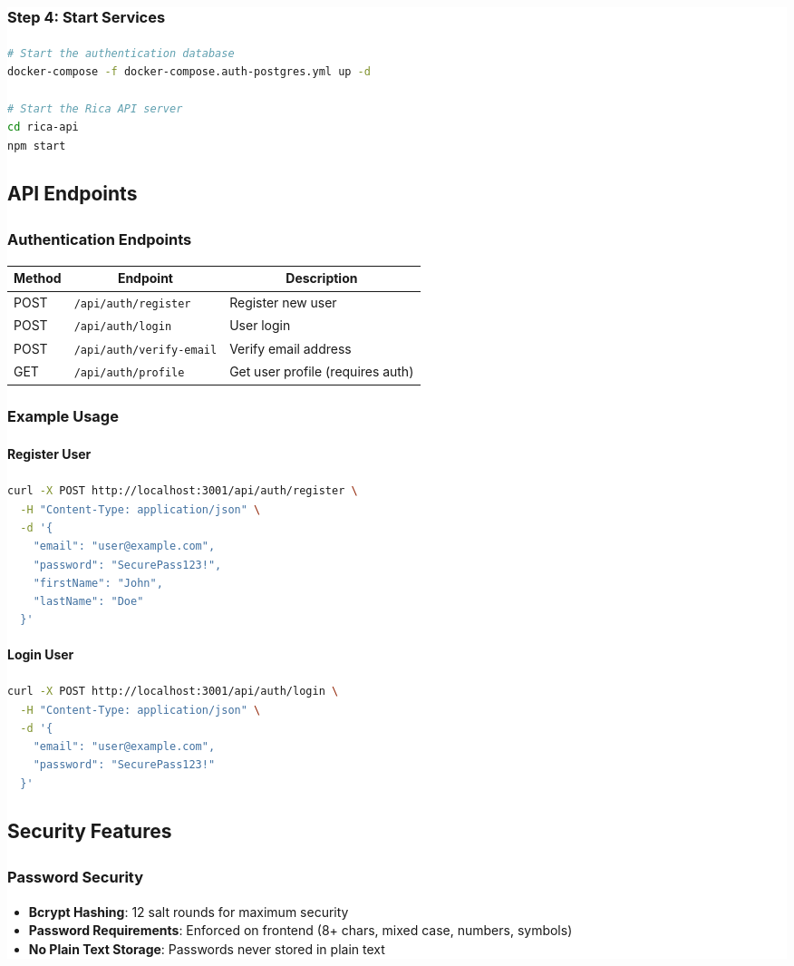 ### Step 4: Start Services

```bash
# Start the authentication database
docker-compose -f docker-compose.auth-postgres.yml up -d

# Start the Rica API server
cd rica-api
npm start
```

## API Endpoints

### Authentication Endpoints

| Method | Endpoint | Description |
|--------|----------|-------------|
| POST | `/api/auth/register` | Register new user |
| POST | `/api/auth/login` | User login |
| POST | `/api/auth/verify-email` | Verify email address |
| GET | `/api/auth/profile` | Get user profile (requires auth) |

### Example Usage

#### Register User
```bash
curl -X POST http://localhost:3001/api/auth/register \
  -H "Content-Type: application/json" \
  -d '{
    "email": "user@example.com",
    "password": "SecurePass123!",
    "firstName": "John",
    "lastName": "Doe"
  }'
```

#### Login User
```bash
curl -X POST http://localhost:3001/api/auth/login \
  -H "Content-Type: application/json" \
  -d '{
    "email": "user@example.com",
    "password": "SecurePass123!"
  }'
```

## Security Features

### Password Security
- **Bcrypt Hashing**: 12 salt rounds for maximum security
- **Password Requirements**: Enforced on frontend (8+ chars, mixed case, numbers, symbols)
- **No Plain Text Storage**: Passwords never stored in plain text
